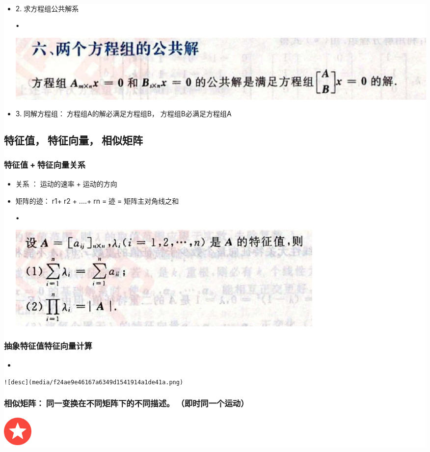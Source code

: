 -   2\. 求方程组公共解系

    •

    ![desc](media/619f9773b4da90685bc573745a34ebaa.png)

-   3\. 同解方程组： 方程组A的解必满足方程组B， 方程组B必满足方程组A

## 特征值， 特征向量， 相似矩阵

### 特征值 + 特征向量关系

-   关系 ： 运动的速率 + 运动的方向
-   矩阵的迹： r1+ r2 + ....+ rn = 迹 = 矩阵主对角线之和

    •

    ![desc](media/52ab928011c65b2c730fba5f9bef0d14.png)

### 抽象特征值特征向量计算

-   

    ![desc](media/f24ae9e46167a6349d1541914a1de41a.png)

### 相似矩阵： 同一变换在不同矩阵下的不同描述。 （即时同一个运动）

![desc](media/9ca0979d3c4920249f89e7ab03d2bd94.png)
